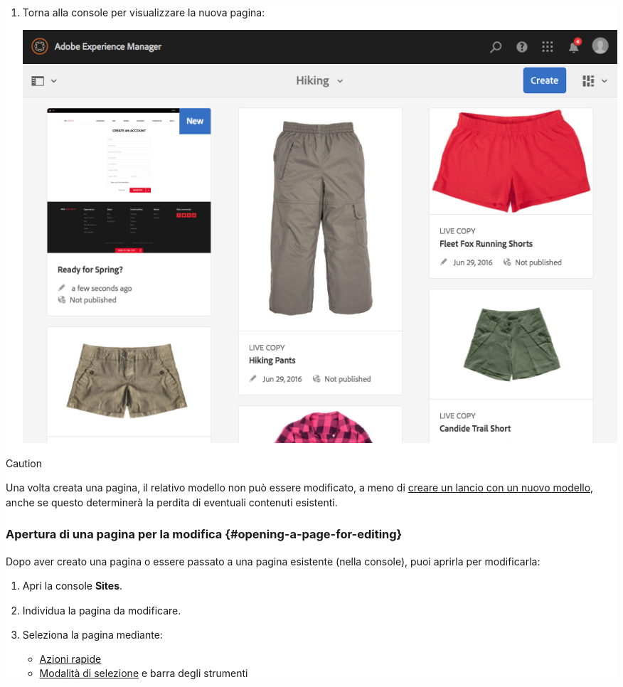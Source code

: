 1. Torna alla console per visualizzare la nuova pagina:

   ![screen_shot_2018-03-22at105321](assets/screen_shot_2018-03-22at105321.png)

>[!CAUTION]
>
>Una volta creata una pagina, il relativo modello non può essere modificato, a meno di [creare un lancio con un nuovo modello](/help/sites-authoring/launches-creating.md#create-launch-with-new-template), anche se questo determinerà la perdita di eventuali contenuti esistenti.

### Apertura di una pagina per la modifica {#opening-a-page-for-editing}

Dopo aver creato una pagina o essere passato a una pagina esistente (nella console), puoi aprirla per modificarla:

1. Apri la console **Sites**.
1. Individua la pagina da modificare.
1. Seleziona la pagina mediante:

   * [Azioni rapide](/help/sites-authoring/basic-handling.md#quick-actions)
   * [Modalità di selezione](/help/sites-authoring/basic-handling.md#product-navigation) e barra degli strumenti
